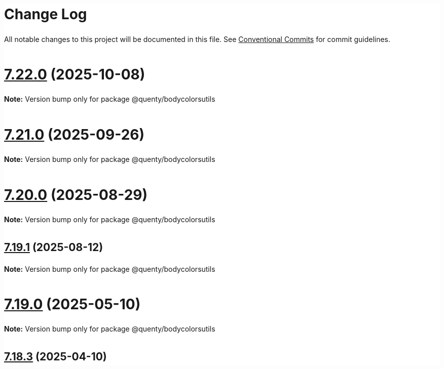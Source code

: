# Change Log

All notable changes to this project will be documented in this file.
See [Conventional Commits](https://conventionalcommits.org) for commit guidelines.

# [7.22.0](https://github.com/Quenty/NevermoreEngine/compare/@quenty/bodycolorsutils@7.21.0...@quenty/bodycolorsutils@7.22.0) (2025-10-08)

**Note:** Version bump only for package @quenty/bodycolorsutils





# [7.21.0](https://github.com/Quenty/NevermoreEngine/compare/@quenty/bodycolorsutils@7.20.0...@quenty/bodycolorsutils@7.21.0) (2025-09-26)

**Note:** Version bump only for package @quenty/bodycolorsutils





# [7.20.0](https://github.com/Quenty/NevermoreEngine/compare/@quenty/bodycolorsutils@7.19.1...@quenty/bodycolorsutils@7.20.0) (2025-08-29)

**Note:** Version bump only for package @quenty/bodycolorsutils





## [7.19.1](https://github.com/Quenty/NevermoreEngine/compare/@quenty/bodycolorsutils@7.19.0...@quenty/bodycolorsutils@7.19.1) (2025-08-12)

**Note:** Version bump only for package @quenty/bodycolorsutils





# [7.19.0](https://github.com/Quenty/NevermoreEngine/compare/@quenty/bodycolorsutils@7.18.3...@quenty/bodycolorsutils@7.19.0) (2025-05-10)

**Note:** Version bump only for package @quenty/bodycolorsutils





## [7.18.3](https://github.com/Quenty/NevermoreEngine/compare/@quenty/bodycolorsutils@7.18.2...@quenty/bodycolorsutils@7.18.3) (2025-04-10)
